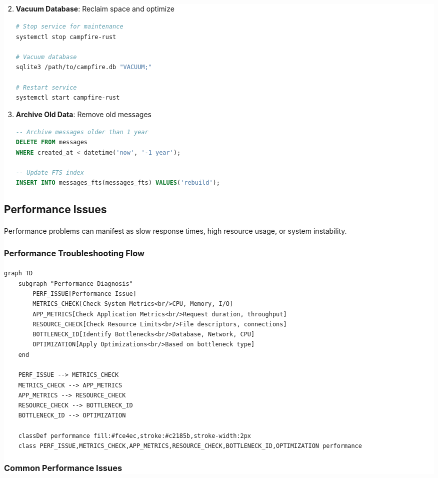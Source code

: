 2. **Vacuum Database**: Reclaim space and optimize
   ```bash
   # Stop service for maintenance
   systemctl stop campfire-rust
   
   # Vacuum database
   sqlite3 /path/to/campfire.db "VACUUM;"
   
   # Restart service
   systemctl start campfire-rust
   ```

3. **Archive Old Data**: Remove old messages
   ```sql
   -- Archive messages older than 1 year
   DELETE FROM messages 
   WHERE created_at < datetime('now', '-1 year');
   
   -- Update FTS index
   INSERT INTO messages_fts(messages_fts) VALUES('rebuild');
   ```

## Performance Issues

Performance problems can manifest as slow response times, high resource usage, or system instability.

### Performance Troubleshooting Flow

```mermaid
graph TD
    subgraph "Performance Diagnosis"
        PERF_ISSUE[Performance Issue]
        METRICS_CHECK[Check System Metrics<br/>CPU, Memory, I/O]
        APP_METRICS[Check Application Metrics<br/>Request duration, throughput]
        RESOURCE_CHECK[Check Resource Limits<br/>File descriptors, connections]
        BOTTLENECK_ID[Identify Bottlenecks<br/>Database, Network, CPU]
        OPTIMIZATION[Apply Optimizations<br/>Based on bottleneck type]
    end
    
    PERF_ISSUE --> METRICS_CHECK
    METRICS_CHECK --> APP_METRICS
    APP_METRICS --> RESOURCE_CHECK
    RESOURCE_CHECK --> BOTTLENECK_ID
    BOTTLENECK_ID --> OPTIMIZATION
    
    classDef performance fill:#fce4ec,stroke:#c2185b,stroke-width:2px
    class PERF_ISSUE,METRICS_CHECK,APP_METRICS,RESOURCE_CHECK,BOTTLENECK_ID,OPTIMIZATION performance
```

### Common Performance Issues
